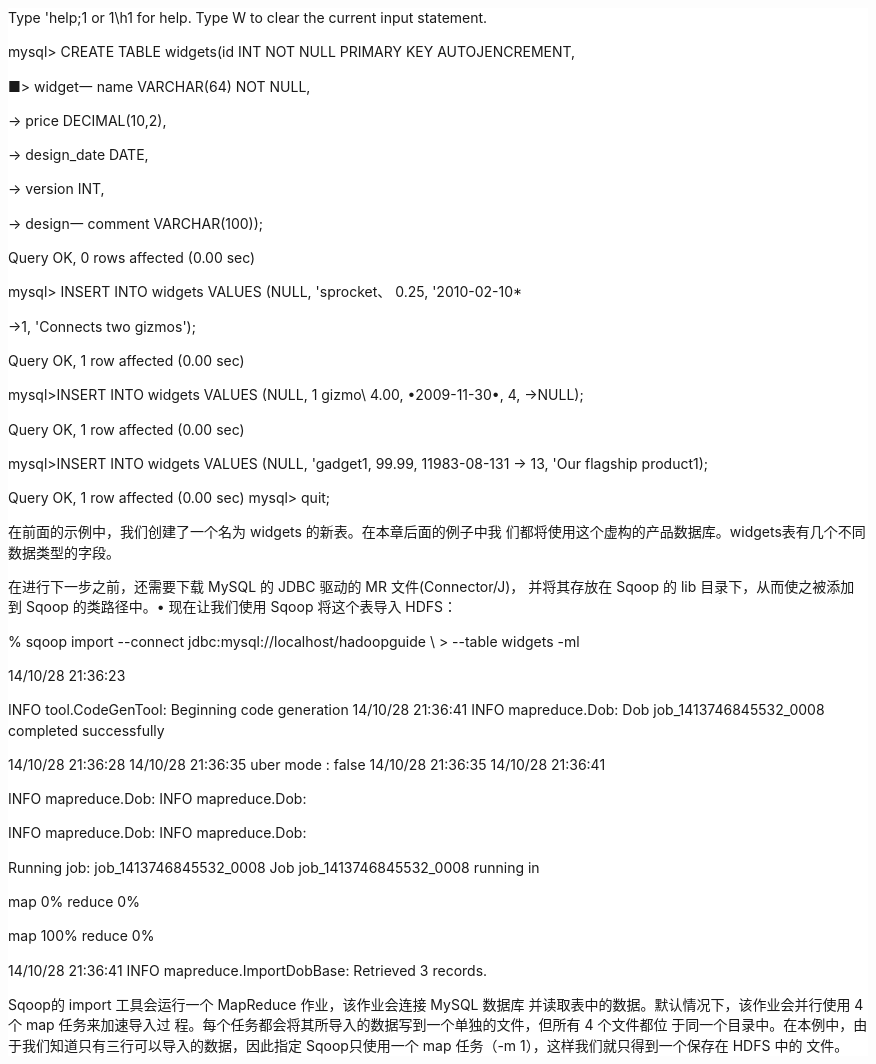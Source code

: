 Type 'help;1 or 1\h1 for help. Type W to clear the current input statement.

mysql> CREATE TABLE widgets(id INT NOT NULL PRIMARY KEY AUTOJENCREMENT,

■> widget一 name VARCHAR(64) NOT NULL,

-> price DECIMAL(10,2),

-> design_date DATE,

-> version INT,

-> design一 comment VARCHAR(100));

Query OK, 0 rows affected (0.00 sec)

mysql> INSERT INTO widgets VALUES (NULL, 'sprocket、 0.25, '2010-02-10*

->1, 'Connects two gizmos');

Query OK, 1 row affected (0.00 sec)

mysql>INSERT INTO widgets VALUES (NULL, 1 gizmo\ 4.00, •2009-11-30•, 4, ->NULL);

Query OK, 1 row affected (0.00 sec)

mysql>INSERT INTO widgets VALUES (NULL, 'gadget1, 99.99, 11983-08-131 -> 13, 'Our flagship product1);

Query OK, 1 row affected (0.00 sec) mysql> quit;

在前面的示例中，我们创建了一个名为 widgets 的新表。在本章后面的例子中我 们都将使用这个虚构的产品数据库。widgets表有几个不同数据类型的字段。

在进行下一步之前，还需要下载 MySQL 的 JDBC 驱动的 MR 文件(Connector/J)， 并将其存放在 Sqoop 的 lib 目录下，从而使之被添加到 Sqoop 的类路径中。• 现在让我们使用 Sqoop 将这个表导入 HDFS：

% sqoop import --connect jdbc:mysql://localhost/hadoopguide \ > --table widgets -ml

14/10/28 21:36:23



INFO tool.CodeGenTool: Beginning code generation 14/10/28 21:36:41 INFO mapreduce.Dob: Dob job_1413746845532_0008 completed successfully

14/10/28 21:36:28 14/10/28 21:36:35 uber mode : false 14/10/28 21:36:35 14/10/28 21:36:41



INFO mapreduce.Dob: INFO mapreduce.Dob:

INFO mapreduce.Dob: INFO mapreduce.Dob:



Running job: job_1413746845532_0008 Job job_1413746845532_0008 running in

map 0% reduce 0%

map 100% reduce 0%



14/10/28 21:36:41 INFO mapreduce.ImportDobBase: Retrieved 3 records.

Sqoop的 import 工具会运行一个 MapReduce 作业，该作业会连接 MySQL 数据库 并读取表中的数据。默认情况下，该作业会并行使用 4 个 map 任务来加速导入过 程。每个任务都会将其所导入的数据写到一个单独的文件，但所有 4 个文件都位 于同一个目录中。在本例中，由于我们知道只有三行可以导入的数据，因此指定 Sqoop只使用一个 map 任务（-m 1），这样我们就只得到一个保存在 HDFS 中的 文件。
